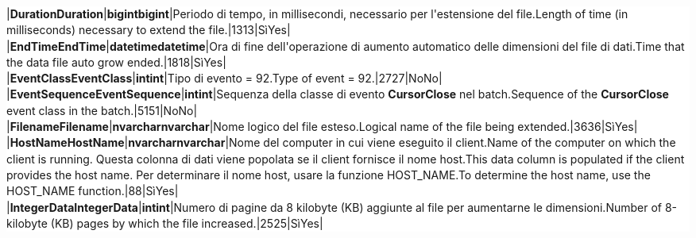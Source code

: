 |<span data-ttu-id="9335c-137">**Duration**</span><span class="sxs-lookup"><span data-stu-id="9335c-137">**Duration**</span></span>|<span data-ttu-id="9335c-138">**bigint**</span><span class="sxs-lookup"><span data-stu-id="9335c-138">**bigint**</span></span>|<span data-ttu-id="9335c-139">Periodo di tempo, in millisecondi, necessario per l'estensione del file.</span><span class="sxs-lookup"><span data-stu-id="9335c-139">Length of time (in milliseconds) necessary to extend the file.</span></span>|<span data-ttu-id="9335c-140">13</span><span class="sxs-lookup"><span data-stu-id="9335c-140">13</span></span>|<span data-ttu-id="9335c-141">Sì</span><span class="sxs-lookup"><span data-stu-id="9335c-141">Yes</span></span>|  
|<span data-ttu-id="9335c-142">**EndTime**</span><span class="sxs-lookup"><span data-stu-id="9335c-142">**EndTime**</span></span>|<span data-ttu-id="9335c-143">**datetime**</span><span class="sxs-lookup"><span data-stu-id="9335c-143">**datetime**</span></span>|<span data-ttu-id="9335c-144">Ora di fine dell'operazione di aumento automatico delle dimensioni del file di dati.</span><span class="sxs-lookup"><span data-stu-id="9335c-144">Time that the data file auto grow ended.</span></span>|<span data-ttu-id="9335c-145">18</span><span class="sxs-lookup"><span data-stu-id="9335c-145">18</span></span>|<span data-ttu-id="9335c-146">Sì</span><span class="sxs-lookup"><span data-stu-id="9335c-146">Yes</span></span>|  
|<span data-ttu-id="9335c-147">**EventClass**</span><span class="sxs-lookup"><span data-stu-id="9335c-147">**EventClass**</span></span>|<span data-ttu-id="9335c-148">**int**</span><span class="sxs-lookup"><span data-stu-id="9335c-148">**int**</span></span>|<span data-ttu-id="9335c-149">Tipo di evento = 92.</span><span class="sxs-lookup"><span data-stu-id="9335c-149">Type of event = 92.</span></span>|<span data-ttu-id="9335c-150">27</span><span class="sxs-lookup"><span data-stu-id="9335c-150">27</span></span>|<span data-ttu-id="9335c-151">No</span><span class="sxs-lookup"><span data-stu-id="9335c-151">No</span></span>|  
|<span data-ttu-id="9335c-152">**EventSequence**</span><span class="sxs-lookup"><span data-stu-id="9335c-152">**EventSequence**</span></span>|<span data-ttu-id="9335c-153">**int**</span><span class="sxs-lookup"><span data-stu-id="9335c-153">**int**</span></span>|<span data-ttu-id="9335c-154">Sequenza della classe di evento **CursorClose** nel batch.</span><span class="sxs-lookup"><span data-stu-id="9335c-154">Sequence of the **CursorClose** event class in the batch.</span></span>|<span data-ttu-id="9335c-155">51</span><span class="sxs-lookup"><span data-stu-id="9335c-155">51</span></span>|<span data-ttu-id="9335c-156">No</span><span class="sxs-lookup"><span data-stu-id="9335c-156">No</span></span>|  
|<span data-ttu-id="9335c-157">**Filename**</span><span class="sxs-lookup"><span data-stu-id="9335c-157">**Filename**</span></span>|<span data-ttu-id="9335c-158">**nvarchar**</span><span class="sxs-lookup"><span data-stu-id="9335c-158">**nvarchar**</span></span>|<span data-ttu-id="9335c-159">Nome logico del file esteso.</span><span class="sxs-lookup"><span data-stu-id="9335c-159">Logical name of the file being extended.</span></span>|<span data-ttu-id="9335c-160">36</span><span class="sxs-lookup"><span data-stu-id="9335c-160">36</span></span>|<span data-ttu-id="9335c-161">Sì</span><span class="sxs-lookup"><span data-stu-id="9335c-161">Yes</span></span>|  
|<span data-ttu-id="9335c-162">**HostName**</span><span class="sxs-lookup"><span data-stu-id="9335c-162">**HostName**</span></span>|<span data-ttu-id="9335c-163">**nvarchar**</span><span class="sxs-lookup"><span data-stu-id="9335c-163">**nvarchar**</span></span>|<span data-ttu-id="9335c-164">Nome del computer in cui viene eseguito il client.</span><span class="sxs-lookup"><span data-stu-id="9335c-164">Name of the computer on which the client is running.</span></span> <span data-ttu-id="9335c-165">Questa colonna di dati viene popolata se il client fornisce il nome host.</span><span class="sxs-lookup"><span data-stu-id="9335c-165">This data column is populated if the client provides the host name.</span></span> <span data-ttu-id="9335c-166">Per determinare il nome host, usare la funzione HOST_NAME.</span><span class="sxs-lookup"><span data-stu-id="9335c-166">To determine the host name, use the HOST_NAME function.</span></span>|<span data-ttu-id="9335c-167">8</span><span class="sxs-lookup"><span data-stu-id="9335c-167">8</span></span>|<span data-ttu-id="9335c-168">Sì</span><span class="sxs-lookup"><span data-stu-id="9335c-168">Yes</span></span>|  
|<span data-ttu-id="9335c-169">**IntegerData**</span><span class="sxs-lookup"><span data-stu-id="9335c-169">**IntegerData**</span></span>|<span data-ttu-id="9335c-170">**int**</span><span class="sxs-lookup"><span data-stu-id="9335c-170">**int**</span></span>|<span data-ttu-id="9335c-171">Numero di pagine da 8 kilobyte (KB) aggiunte al file per aumentarne le dimensioni.</span><span class="sxs-lookup"><span data-stu-id="9335c-171">Number of 8-kilobyte (KB) pages by which the file increased.</span></span>|<span data-ttu-id="9335c-172">25</span><span class="sxs-lookup"><span data-stu-id="9335c-172">25</span></span>|<span data-ttu-id="9335c-173">Sì</span><span class="sxs-lookup"><span data-stu-id="9335c-173">Yes</span></span>|  